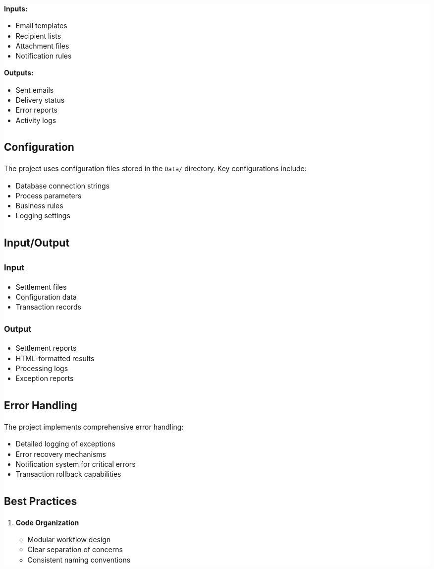 **Inputs:**

- Email templates
- Recipient lists
- Attachment files
- Notification rules

**Outputs:**

- Sent emails
- Delivery status
- Error reports
- Activity logs

## Configuration

The project uses configuration files stored in the `Data/` directory. Key configurations include:

- Database connection strings
- Process parameters
- Business rules
- Logging settings

## Input/Output

### Input

- Settlement files
- Configuration data
- Transaction records

### Output

- Settlement reports
- HTML-formatted results
- Processing logs
- Exception reports

## Error Handling

The project implements comprehensive error handling:

- Detailed logging of exceptions
- Error recovery mechanisms
- Notification system for critical errors
- Transaction rollback capabilities

## Best Practices

1. **Code Organization**

   - Modular workflow design
   - Clear separation of concerns
   - Consistent naming conventions
